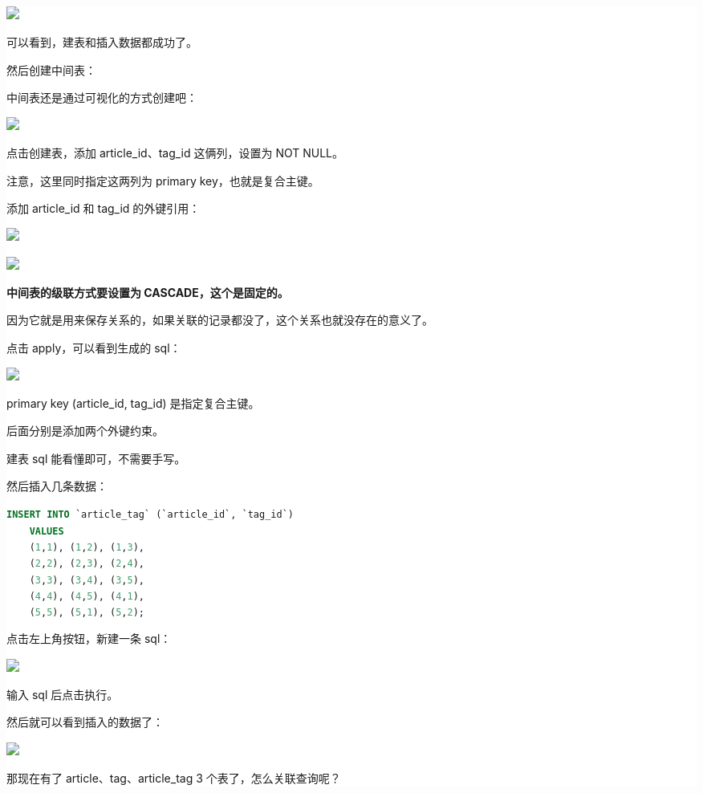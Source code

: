 ![](https://p3-juejin.byteimg.com/tos-cn-i-k3u1fbpfcp/bc0895d5da88408abae571f7cbb5deef~tplv-k3u1fbpfcp-watermark.image?)

可以看到，建表和插入数据都成功了。

然后创建中间表：

中间表还是通过可视化的方式创建吧：

![](https://p3-juejin.byteimg.com/tos-cn-i-k3u1fbpfcp/bb5af2a291d1476a9d815b39908dc5f8~tplv-k3u1fbpfcp-watermark.image?)

点击创建表，添加 article\_id、tag\_id 这俩列，设置为 NOT NULL。

注意，这里同时指定这两列为 primary key，也就是复合主键。

添加 article\_id 和 tag\_id 的外键引用：

![](https://p6-juejin.byteimg.com/tos-cn-i-k3u1fbpfcp/81aeca81fd1d44cc80178450616839bb~tplv-k3u1fbpfcp-watermark.image?)

![](https://p9-juejin.byteimg.com/tos-cn-i-k3u1fbpfcp/9e1d10b9202a4764b680db4d98078322~tplv-k3u1fbpfcp-watermark.image?)

**中间表的级联方式要设置为 CASCADE，这个是固定的。**

因为它就是用来保存关系的，如果关联的记录都没了，这个关系也就没存在的意义了。

点击 apply，可以看到生成的 sql：

![](https://p1-juejin.byteimg.com/tos-cn-i-k3u1fbpfcp/20a4b0321e3d46bf834e7640c07e902f~tplv-k3u1fbpfcp-watermark.image?)

primary key (article\_id, tag\_id) 是指定复合主键。

后面分别是添加两个外键约束。

建表 sql 能看懂即可，不需要手写。

然后插入几条数据：

```sql
INSERT INTO `article_tag` (`article_id`, `tag_id`)
    VALUES
    (1,1), (1,2), (1,3),
    (2,2), (2,3), (2,4),
    (3,3), (3,4), (3,5),
    (4,4), (4,5), (4,1),
    (5,5), (5,1), (5,2);
```

点击左上角按钮，新建一条 sql：

![](https://p3-juejin.byteimg.com/tos-cn-i-k3u1fbpfcp/4d69206f94ff465c96e407f1544e0b51~tplv-k3u1fbpfcp-watermark.image?)

输入 sql 后点击执行。

然后就可以看到插入的数据了：

![](https://p6-juejin.byteimg.com/tos-cn-i-k3u1fbpfcp/e02887aed3c5417d8e02521eeed104ff~tplv-k3u1fbpfcp-watermark.image?)

那现在有了 article、tag、article\_tag 3 个表了，怎么关联查询呢？
